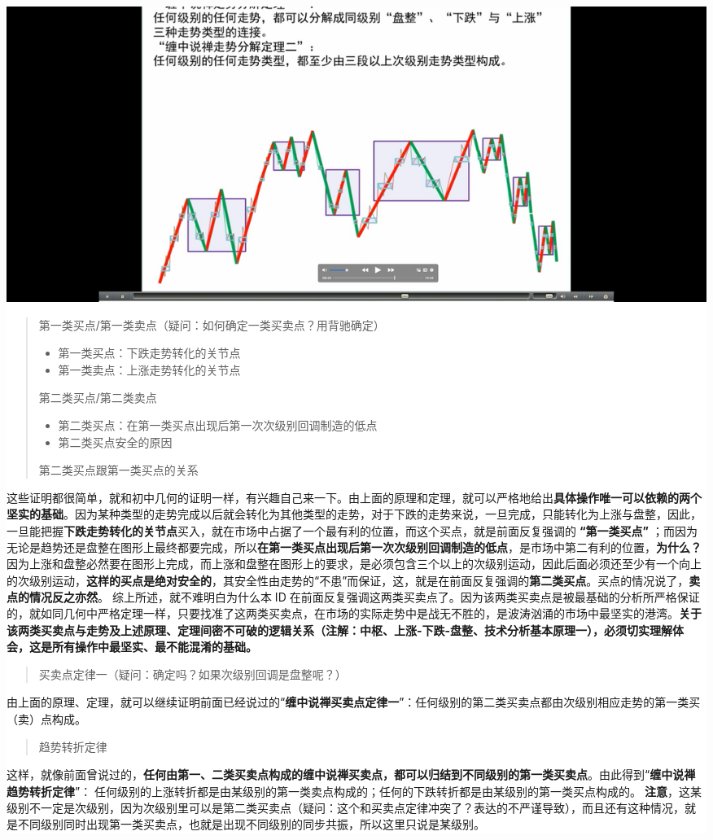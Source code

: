 ![](./2.png)

> 第一类买点/第一类卖点（疑问：如何确定一类买卖点？用背驰确定）
>
> - 第一类买点：下跌走势转化的关节点
> - 第一类卖点：上涨走势转化的关节点
>
> 第二类买点/第二类卖点
>
> - 第二类买点：在第一类买点出现后第一次次级别回调制造的低点
> - 第二类买点安全的原因
>
> 第二类买点跟第一类买点的关系

这些证明都很简单，就和初中几何的证明一样，有兴趣自己来一下。由上面的原理和定理，就可以严格地给出**具体操作唯一可以依赖的两个坚实的基础**。因为某种类型的走势完成以后就会转化为其他类型的走势，对于下跌的走势来说，一旦完成，只能转化为上涨与盘整，因此，一旦能把握**下跌走势转化的关节点**买入，就在市场中占据了一个最有利的位置，而这个买点，就是前面反复强调的 **“第一类买点”** ；而因为无论是趋势还是盘整在图形上最终都要完成，所以**在第一类买点出现后第一次次级别回调制造的低点**，是市场中第二有利的位置，**为什么？** 因为上涨和盘整必然要在图形上完成，而上涨和盘整在图形上的要求，是必须包含三个以上的次级别运动，因此后面必须还至少有一个向上的次级别运动，**这样的买点是绝对安全的**，其安全性由走势的“不患”而保证，这，就是在前面反复强调的**第二类买点**。买点的情况说了，**卖点的情况反之亦然**。
综上所述，就不难明白为什么本 ID 在前面反复强调这两类买卖点了。因为该两类买卖点是被最基础的分析所严格保证的，就如同几何中严格定理一样，只要找准了这两类买卖点，在市场的实际走势中是战无不胜的，是波涛汹涌的市场中最坚实的港湾。**关于该两类买卖点与走势及上述原理、定理间密不可破的逻辑关系（注解：中枢、上涨-下跌-盘整、技术分析基本原理一），必须切实理解体会，这是所有操作中最坚实、最不能混淆的基础。**

> 买卖点定律一（疑问：确定吗？如果次级别回调是盘整呢？）

由上面的原理、定理，就可以继续证明前面已经说过的“**缠中说禅买卖点定律一**”：任何级别的第二类买卖点都由次级别相应走势的第一类买（卖）点构成。

> 趋势转折定律

这样，就像前面曾说过的，**任何由第一、二类买卖点构成的缠中说禅买卖点，都可以归结到不同级别的第一类买卖点**。由此得到“**缠中说禅趋势转折定律**”：
任何级别的上涨转折都是由某级别的第一类卖点构成的；任何的下跌转折都是由某级别的第一类买点构成的。
**注意**，这某级别不一定是次级别，因为次级别里可以是第二类买卖点（疑问：这个和买卖点定律冲突了？表达的不严谨导致），而且还有这种情况，就是不同级别同时出现第一类买卖点，也就是出现不同级别的同步共振，所以这里只说是某级别。
